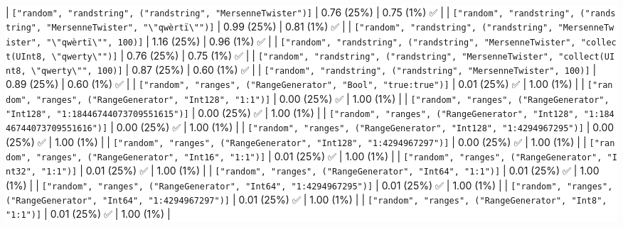 | `["random", "randstring", ("randstring", "MersenneTwister")]` | 0.76 (25%)  | 0.75 (1%) :white_check_mark: |
| `["random", "randstring", ("randstring", "MersenneTwister", "\"qwèrtï\"")]` | 0.99 (25%)  | 0.81 (1%) :white_check_mark: |
| `["random", "randstring", ("randstring", "MersenneTwister", "\"qwèrtï\"", 100)]` | 1.16 (25%)  | 0.96 (1%) :white_check_mark: |
| `["random", "randstring", ("randstring", "MersenneTwister", "collect(UInt8, \"qwerty\"")]` | 0.76 (25%)  | 0.75 (1%) :white_check_mark: |
| `["random", "randstring", ("randstring", "MersenneTwister", "collect(UInt8, \"qwerty\"", 100)]` | 0.87 (25%)  | 0.60 (1%) :white_check_mark: |
| `["random", "randstring", ("randstring", "MersenneTwister", 100)]` | 0.89 (25%)  | 0.60 (1%) :white_check_mark: |
| `["random", "ranges", ("RangeGenerator", "Bool", "true:true")]` | 0.01 (25%) :white_check_mark: | 1.00 (1%)  |
| `["random", "ranges", ("RangeGenerator", "Int128", "1:1")]` | 0.00 (25%) :white_check_mark: | 1.00 (1%)  |
| `["random", "ranges", ("RangeGenerator", "Int128", "1:18446744073709551615")]` | 0.00 (25%) :white_check_mark: | 1.00 (1%)  |
| `["random", "ranges", ("RangeGenerator", "Int128", "1:18446744073709551616")]` | 0.00 (25%) :white_check_mark: | 1.00 (1%)  |
| `["random", "ranges", ("RangeGenerator", "Int128", "1:4294967295")]` | 0.00 (25%) :white_check_mark: | 1.00 (1%)  |
| `["random", "ranges", ("RangeGenerator", "Int128", "1:4294967297")]` | 0.00 (25%) :white_check_mark: | 1.00 (1%)  |
| `["random", "ranges", ("RangeGenerator", "Int16", "1:1")]` | 0.01 (25%) :white_check_mark: | 1.00 (1%)  |
| `["random", "ranges", ("RangeGenerator", "Int32", "1:1")]` | 0.01 (25%) :white_check_mark: | 1.00 (1%)  |
| `["random", "ranges", ("RangeGenerator", "Int64", "1:1")]` | 0.01 (25%) :white_check_mark: | 1.00 (1%)  |
| `["random", "ranges", ("RangeGenerator", "Int64", "1:4294967295")]` | 0.01 (25%) :white_check_mark: | 1.00 (1%)  |
| `["random", "ranges", ("RangeGenerator", "Int64", "1:4294967297")]` | 0.01 (25%) :white_check_mark: | 1.00 (1%)  |
| `["random", "ranges", ("RangeGenerator", "Int8", "1:1")]` | 0.01 (25%) :white_check_mark: | 1.00 (1%)  |
